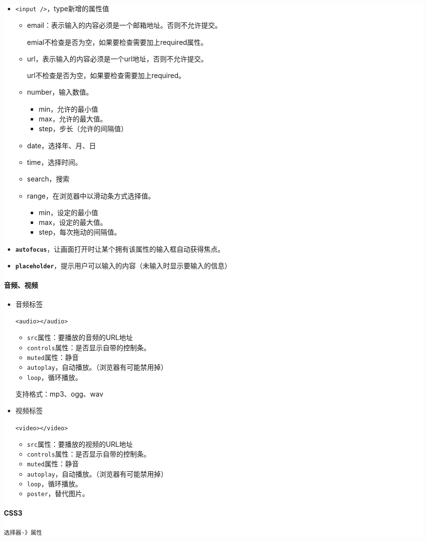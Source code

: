 * `<input />`，type新增的属性值

  * email：表示输入的内容必须是一个邮箱地址。否则不允许提交。

    emial不检查是否为空，如果要检查需要加上required属性。

  * url，表示输入的内容必须是一个url地址，否则不允许提交。

    url不检查是否为空，如果要检查需要加上required。

  * number，输入数值。

    * min，允许的最小值
    * max，允许的最大值。
    * step，步长（允许的间隔值）

  * date，选择年、月、日

  * time，选择时间。

  * search，搜索

  * range，在浏览器中以滑动条方式选择值。

    * min，设定的最小值
    * max，设定的最大值。
    * step，每次拖动的间隔值。

* __`autofocus`__，让画面打开时让某个拥有该属性的输入框自动获得焦点。

* __`placeholder`__，提示用户可以输入的内容（未输入时显示要输入的信息）



#### 音频、视频

* 音频标签

  `<audio></audio>`

  * `src`属性：要播放的音频的URL地址
  * `controls`属性：是否显示自带的控制条。
  * `muted`属性：静音
  * `autoplay`，自动播放。（浏览器有可能禁用掉）
  * `loop`，循环播放。

  支持格式：mp3、ogg、wav

* 视频标签

  `<video></video>`

  - `src`属性：要播放的视频的URL地址
  - `controls`属性：是否显示自带的控制条。
  - `muted`属性：静音
  - `autoplay`，自动播放。（浏览器有可能禁用掉）
  - `loop`，循环播放。
  - `poster`，替代图片。

#### CSS3

`选择器-》属性`
